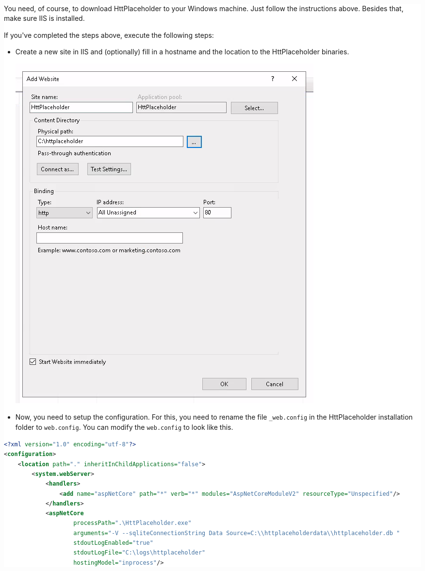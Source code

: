 You need, of course, to download HttPlaceholder to your Windows machine. Just follow the instructions above. Besides
that, make sure IIS is installed.

If you've completed the steps above, execute the following steps:

- Create a new site in IIS and (optionally) fill in a hostname and the location to the HttPlaceholder binaries.

  ![Step 1](img/iis_step1.png)

- Now, you need to setup the configuration. For this, you need to rename the file `_web.config` in the HttPlaceholder
  installation folder to `web.config`. You can modify the `web.config` to look like this.

```xml
<?xml version="1.0" encoding="utf-8"?>
<configuration>
    <location path="." inheritInChildApplications="false">
        <system.webServer>
            <handlers>
                <add name="aspNetCore" path="*" verb="*" modules="AspNetCoreModuleV2" resourceType="Unspecified"/>
            </handlers>
            <aspNetCore
                    processPath=".\HttPlaceholder.exe"
                    arguments="-V --sqliteConnectionString Data Source=C:\\httplaceholderdata\\httplaceholder.db "
                    stdoutLogEnabled="true"
                    stdoutLogFile="C:\logs\httplaceholder"
                    hostingModel="inprocess"/>
```